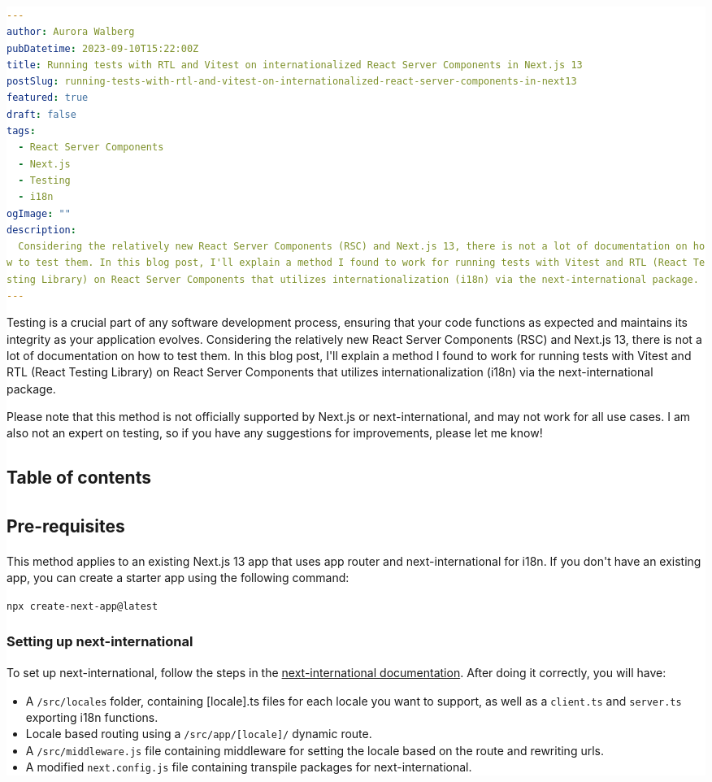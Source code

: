 ```yaml
---
author: Aurora Walberg
pubDatetime: 2023-09-10T15:22:00Z
title: Running tests with RTL and Vitest on internationalized React Server Components in Next.js 13
postSlug: running-tests-with-rtl-and-vitest-on-internationalized-react-server-components-in-next13
featured: true
draft: false
tags:
  - React Server Components
  - Next.js
  - Testing
  - i18n
ogImage: ""
description:
  Considering the relatively new React Server Components (RSC) and Next.js 13, there is not a lot of documentation on how to test them. In this blog post, I'll explain a method I found to work for running tests with Vitest and RTL (React Testing Library) on React Server Components that utilizes internationalization (i18n) via the next-international package.
---
```


Testing is a crucial part of any software development process, ensuring that your code functions as expected and maintains its integrity as your application evolves. Considering the relatively new React Server Components (RSC) and Next.js 13, there is not a lot of documentation on how to test them. In this blog post, I'll explain a method I found to work for running tests with Vitest and RTL (React Testing Library) on React Server Components that utilizes internationalization (i18n) via the next-international package.

Please note that this method is not officially supported by Next.js or next-international, and may not work for all use cases. I am also not an expert on testing, so if you have any suggestions for improvements, please let me know!

## Table of contents

## Pre-requisites

This method applies to an existing Next.js 13 app that uses app router and next-international for i18n. If you don't have an existing app, you can create a starter app using the following command:

```bash
npx create-next-app@latest
```

### Setting up next-international

To set up next-international, follow the steps in the [next-international documentation](https://www.npmjs.com/package/next-international). After doing it correctly, you will have:

- A `/src/locales` folder, containing [locale].ts files for each locale you want to support, as well as a `client.ts` and `server.ts` exporting i18n functions.
- Locale based routing using a `/src/app/[locale]/` dynamic route.
- A `/src/middleware.js` file containing middleware for setting the locale based on the route and rewriting urls.
- A modified `next.config.js` file containing transpile packages for next-international.
